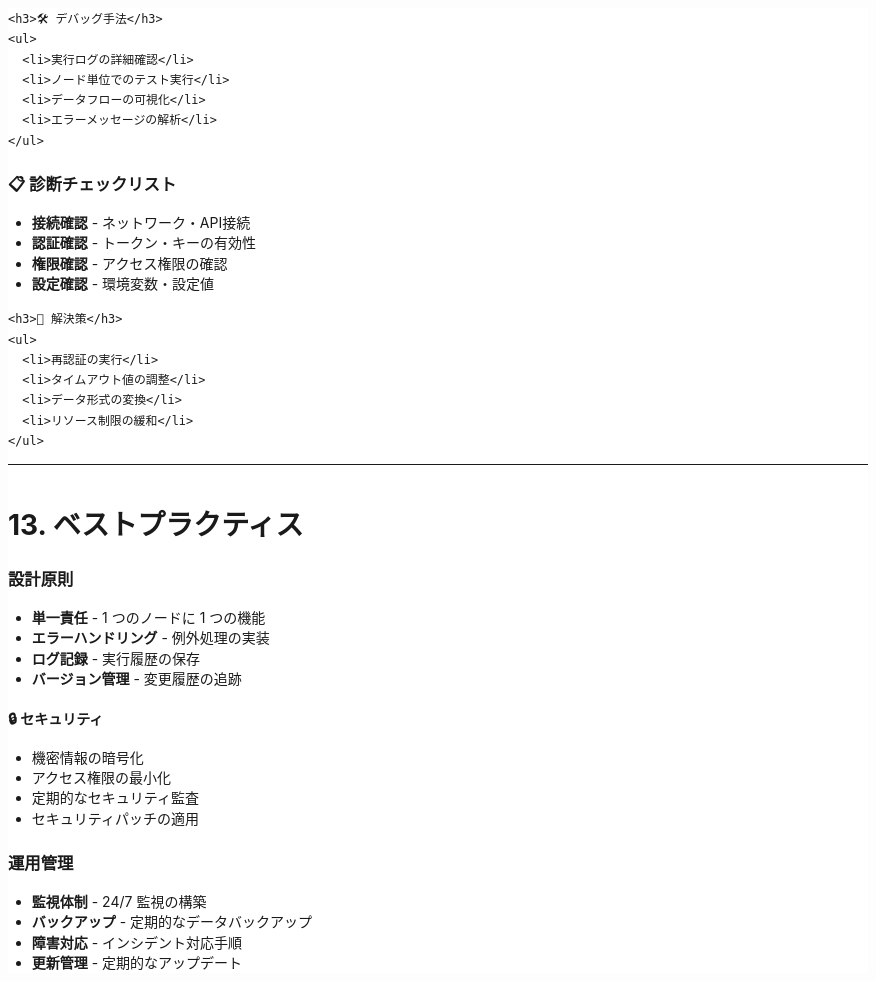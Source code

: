     <h3>🛠️ デバッグ手法</h3>
    <ul>
      <li>実行ログの詳細確認</li>
      <li>ノード単位でのテスト実行</li>
      <li>データフローの可視化</li>
      <li>エラーメッセージの解析</li>
    </ul>
  </div>
  
  <div style="width: 45%;">
    <h3>📋 診断チェックリスト</h3>
    <ul>
      <li><strong>接続確認</strong> - ネットワーク・API接続</li>
      <li><strong>認証確認</strong> - トークン・キーの有効性</li>
      <li><strong>権限確認</strong> - アクセス権限の確認</li>
      <li><strong>設定確認</strong> - 環境変数・設定値</li>
    </ul>
    
    <h3>🔧 解決策</h3>
    <ul>
      <li>再認証の実行</li>
      <li>タイムアウト値の調整</li>
      <li>データ形式の変換</li>
      <li>リソース制限の緩和</li>
    </ul>
  </div>
</div>

---

# 13. ベストプラクティス

### 設計原則

- **単一責任** - 1 つのノードに 1 つの機能
- **エラーハンドリング** - 例外処理の実装
- **ログ記録** - 実行履歴の保存
- **バージョン管理** - 変更履歴の追跡

#### 🔒 セキュリティ

- 機密情報の暗号化
- アクセス権限の最小化
- 定期的なセキュリティ監査
- セキュリティパッチの適用

### 運用管理

- **監視体制** - 24/7 監視の構築
- **バックアップ** - 定期的なデータバックアップ
- **障害対応** - インシデント対応手順
- **更新管理** - 定期的なアップデート

